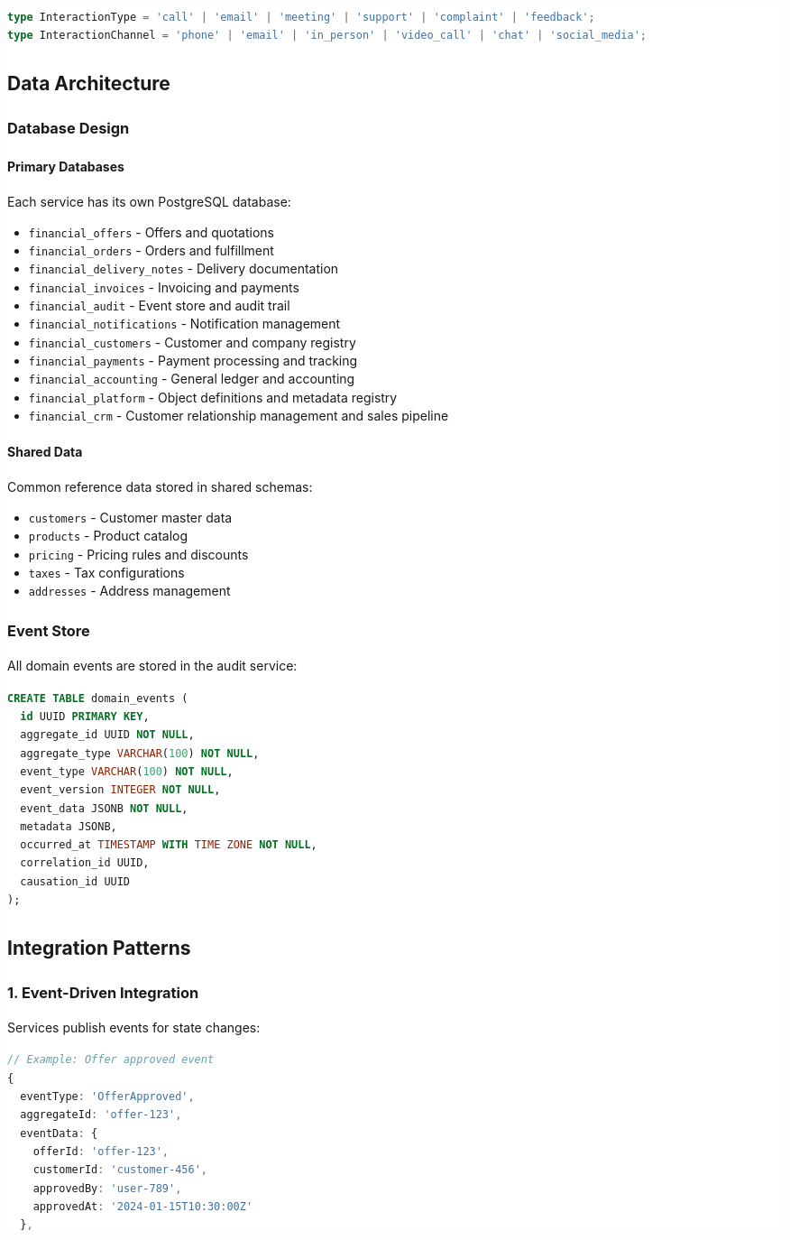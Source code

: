 ```typescript
type InteractionType = 'call' | 'email' | 'meeting' | 'support' | 'complaint' | 'feedback';
type InteractionChannel = 'phone' | 'email' | 'in_person' | 'video_call' | 'chat' | 'social_media';
```

## Data Architecture

### Database Design

#### Primary Databases
Each service has its own PostgreSQL database:
- `financial_offers` - Offers and quotations
- `financial_orders` - Orders and fulfillment
- `financial_delivery_notes` - Delivery documentation
- `financial_invoices` - Invoicing and payments
- `financial_audit` - Event store and audit trail
- `financial_notifications` - Notification management
- `financial_customers` - Customer and company registry
- `financial_payments` - Payment processing and tracking
- `financial_accounting` - General ledger and accounting
- `financial_platform` - Object definitions and metadata registry
- `financial_crm` - Customer relationship management and sales pipeline

#### Shared Data
Common reference data stored in shared schemas:
- `customers` - Customer master data
- `products` - Product catalog
- `pricing` - Pricing rules and discounts
- `taxes` - Tax configurations
- `addresses` - Address management

### Event Store
All domain events are stored in the audit service:
```sql
CREATE TABLE domain_events (
  id UUID PRIMARY KEY,
  aggregate_id UUID NOT NULL,
  aggregate_type VARCHAR(100) NOT NULL,
  event_type VARCHAR(100) NOT NULL,
  event_version INTEGER NOT NULL,
  event_data JSONB NOT NULL,
  metadata JSONB,
  occurred_at TIMESTAMP WITH TIME ZONE NOT NULL,
  correlation_id UUID,
  causation_id UUID
);
```

## Integration Patterns

### 1. Event-Driven Integration
Services publish events for state changes:
```typescript
// Example: Offer approved event
{
  eventType: 'OfferApproved',
  aggregateId: 'offer-123',
  eventData: {
    offerId: 'offer-123',
    customerId: 'customer-456',
    approvedBy: 'user-789',
    approvedAt: '2024-01-15T10:30:00Z'
  },
```